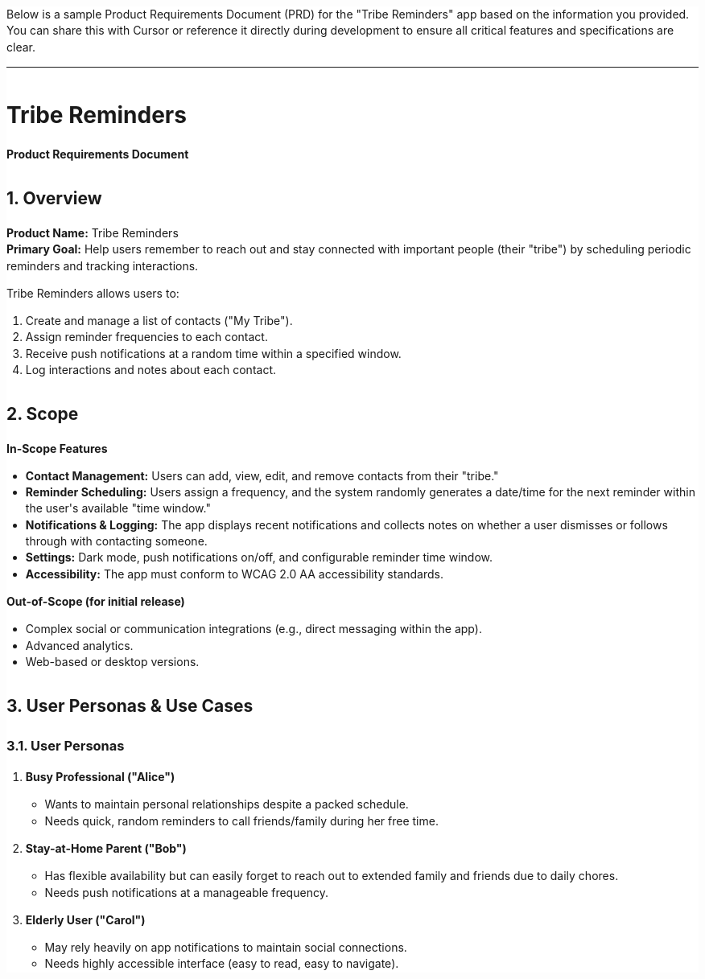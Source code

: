 Below is a sample Product Requirements Document (PRD) for the "Tribe Reminders" app based on the information you provided. You can share this with Cursor or reference it directly during development to ensure all critical features and specifications are clear.

---

# **Tribe Reminders**  
**Product Requirements Document**

## 1. **Overview**

**Product Name:** Tribe Reminders  
**Primary Goal:** Help users remember to reach out and stay connected with important people (their "tribe") by scheduling periodic reminders and tracking interactions.

Tribe Reminders allows users to:
1. Create and manage a list of contacts ("My Tribe").
2. Assign reminder frequencies to each contact.
3. Receive push notifications at a random time within a specified window.
4. Log interactions and notes about each contact.

## 2. **Scope**

**In-Scope Features**  
- **Contact Management:** Users can add, view, edit, and remove contacts from their "tribe."  
- **Reminder Scheduling:** Users assign a frequency, and the system randomly generates a date/time for the next reminder within the user's available "time window."  
- **Notifications & Logging:** The app displays recent notifications and collects notes on whether a user dismisses or follows through with contacting someone.  
- **Settings:** Dark mode, push notifications on/off, and configurable reminder time window.  
- **Accessibility:** The app must conform to WCAG 2.0 AA accessibility standards.  

**Out-of-Scope (for initial release)**  
- Complex social or communication integrations (e.g., direct messaging within the app).  
- Advanced analytics.  
- Web-based or desktop versions.  

## 3. **User Personas & Use Cases**

### 3.1. User Personas
1. **Busy Professional ("Alice")**  
   - Wants to maintain personal relationships despite a packed schedule.  
   - Needs quick, random reminders to call friends/family during her free time.  

2. **Stay-at-Home Parent ("Bob")**  
   - Has flexible availability but can easily forget to reach out to extended family and friends due to daily chores.  
   - Needs push notifications at a manageable frequency.

3. **Elderly User ("Carol")**  
   - May rely heavily on app notifications to maintain social connections.  
   - Needs highly accessible interface (easy to read, easy to navigate).
